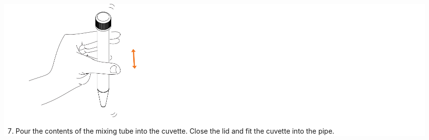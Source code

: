 &nbsp;&nbsp;&nbsp;&nbsp;&nbsp;&nbsp;&nbsp;&nbsp;&nbsp;&nbsp;&nbsp;&nbsp;&nbsp;<img src="images/5-shakemix.jpg" width="220"><br>

7. Pour the contents of the mixing tube into the cuvette. Close the lid and fit the cuvette into the pipe.<br>
